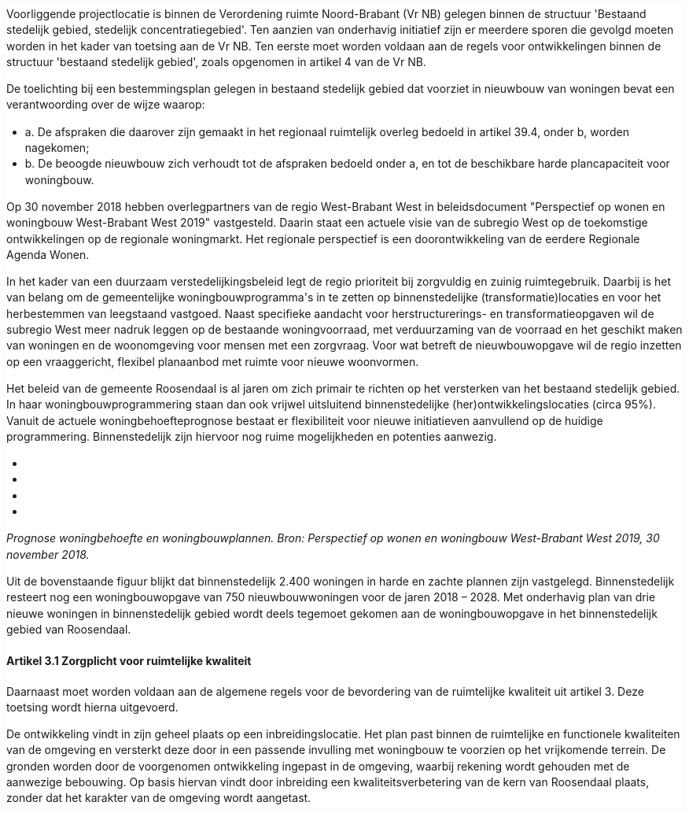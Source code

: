 Voorliggende projectlocatie is binnen de Verordening ruimte Noord-Brabant (Vr NB) gelegen binnen de structuur 'Bestaand stedelijk gebied, stedelijk concentratiegebied'. Ten aanzien van onderhavig initiatief zijn er meerdere sporen die gevolgd moeten worden in het kader van toetsing aan de Vr NB. Ten eerste moet worden voldaan aan de regels voor ontwikkelingen binnen de structuur 'bestaand stedelijk gebied', zoals opgenomen in artikel 4 van de Vr NB.

De toelichting bij een bestemmingsplan gelegen in bestaand stedelijk gebied dat voorziet in nieuwbouw van woningen bevat een verantwoording over de wijze waarop:

- a. De afspraken die daarover zijn gemaakt in het regionaal ruimtelijk overleg bedoeld in artikel 39.4, onder b, worden nagekomen;
- b. De beoogde nieuwbouw zich verhoudt tot de afspraken bedoeld onder a, en tot de beschikbare harde plancapaciteit voor woningbouw.

Op 30 november 2018 hebben overlegpartners van de regio West-Brabant West in beleidsdocument "Perspectief op wonen en woningbouw West-Brabant West 2019" vastgesteld. Daarin staat een actuele visie van de subregio West op de toekomstige ontwikkelingen op de regionale woningmarkt. Het regionale perspectief is een doorontwikkeling van de eerdere Regionale Agenda Wonen.

In het kader van een duurzaam verstedelijkingsbeleid legt de regio prioriteit bij zorgvuldig en zuinig ruimtegebruik. Daarbij is het van belang om de gemeentelijke woningbouwprogramma's in te zetten op binnenstedelijke (transformatie)locaties en voor het herbestemmen van leegstaand vastgoed. Naast specifieke aandacht voor herstructurerings- en transformatieopgaven wil de subregio West meer nadruk leggen op de bestaande woningvoorraad, met verduurzaming van de voorraad en het geschikt maken van woningen en de woonomgeving voor mensen met een zorgvraag. Voor wat betreft de nieuwbouwopgave wil de regio inzetten op een vraaggericht, flexibel planaanbod met ruimte voor nieuwe woonvormen.

Het beleid van de gemeente Roosendaal is al jaren om zich primair te richten op het versterken van het bestaand stedelijk gebied. In haar woningbouwprogrammering staan dan ook vrijwel uitsluitend binnenstedelijke (her)ontwikkelingslocaties (circa 95%). Vanuit de actuele woningbehoefteprognose bestaat er flexibiliteit voor nieuwe initiatieven aanvullend op de huidige programmering. Binnenstedelijk zijn hiervoor nog ruime mogelijkheden en potenties aanwezig.

- 
- 
- 
- 

*Prognose woningbehoefte en woningbouwplannen. Bron: Perspectief op wonen en woningbouw West-Brabant West 2019, 30 november 2018.*

Uit de bovenstaande figuur blijkt dat binnenstedelijk 2.400 woningen in harde en zachte plannen zijn vastgelegd. Binnenstedelijk resteert nog een woningbouwopgave van 750 nieuwbouwwoningen voor de jaren 2018 – 2028. Met onderhavig plan van drie nieuwe woningen in binnenstedelijk gebied wordt deels tegemoet gekomen aan de woningbouwopgave in het binnenstedelijk gebied van Roosendaal.

#### Artikel 3.1 Zorgplicht voor ruimtelijke kwaliteit

Daarnaast moet worden voldaan aan de algemene regels voor de bevordering van de ruimtelijke kwaliteit uit artikel 3. Deze toetsing wordt hierna uitgevoerd.

De ontwikkeling vindt in zijn geheel plaats op een inbreidingslocatie. Het plan past binnen de ruimtelijke en functionele kwaliteiten van de omgeving en versterkt deze door in een passende invulling met woningbouw te voorzien op het vrijkomende terrein. De gronden worden door de voorgenomen ontwikkeling ingepast in de omgeving, waarbij rekening wordt gehouden met de aanwezige bebouwing. Op basis hiervan vindt door inbreiding een kwaliteitsverbetering van de kern van Roosendaal plaats, zonder dat het karakter van de omgeving wordt aangetast.
